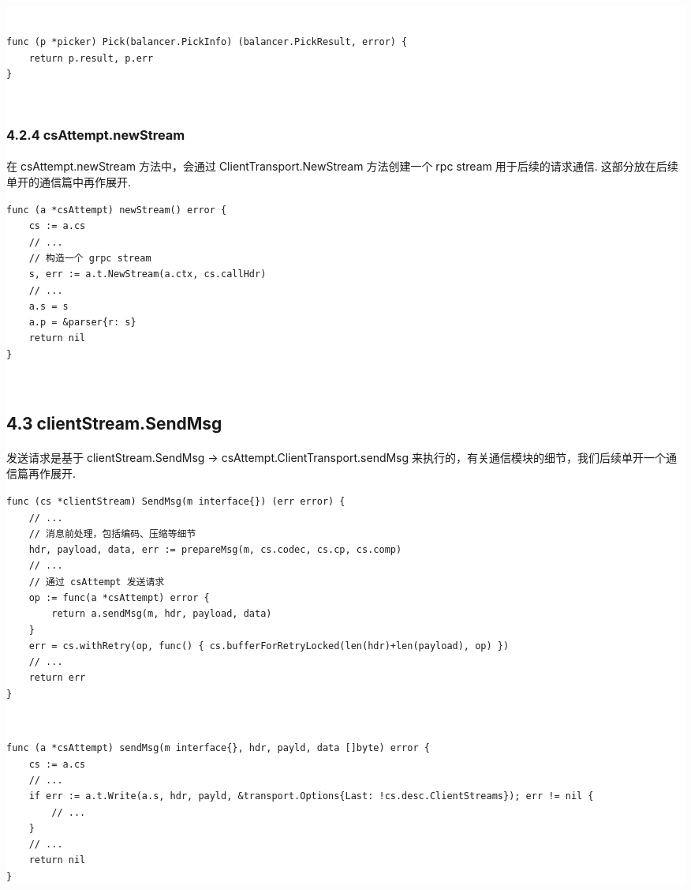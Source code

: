 ```
```  
  
   
```
func (p *picker) Pick(balancer.PickInfo) (balancer.PickResult, error) {
    return p.result, p.err
}
```  
  
   
### 4.2.4 csAttempt.newStream  
  
在 csAttempt.newStream 方法中，会通过 ClientTransport.NewStream 方法创建一个 rpc stream 用于后续的请求通信. 这部分放在后续单开的通信篇中再作展开.  
```
func (a *csAttempt) newStream() error {
    cs := a.cs
    // ...
    // 构造一个 grpc stream
    s, err := a.t.NewStream(a.ctx, cs.callHdr)
    // ...
    a.s = s
    a.p = &parser{r: s}
    return nil
}
```  
  
   
## 4.3 clientStream.SendMsg  
  
发送请求是基于 clientStream.SendMsg -> csAttempt.ClientTransport.sendMsg 来执行的，有关通信模块的细节，我们后续单开一个通信篇再作展开.  
```
func (cs *clientStream) SendMsg(m interface{}) (err error) {
    // ...
    // 消息前处理，包括编码、压缩等细节
    hdr, payload, data, err := prepareMsg(m, cs.codec, cs.cp, cs.comp)
    // ...
    // 通过 csAttempt 发送请求
    op := func(a *csAttempt) error {
        return a.sendMsg(m, hdr, payload, data)
    }
    err = cs.withRetry(op, func() { cs.bufferForRetryLocked(len(hdr)+len(payload), op) })
    // ...
    return err
}
```  
  
   
```
func (a *csAttempt) sendMsg(m interface{}, hdr, payld, data []byte) error {
    cs := a.cs
    // ...
    if err := a.t.Write(a.s, hdr, payld, &transport.Options{Last: !cs.desc.ClientStreams}); err != nil {
        // ...
    }
    // ...
    return nil
}
```  
  